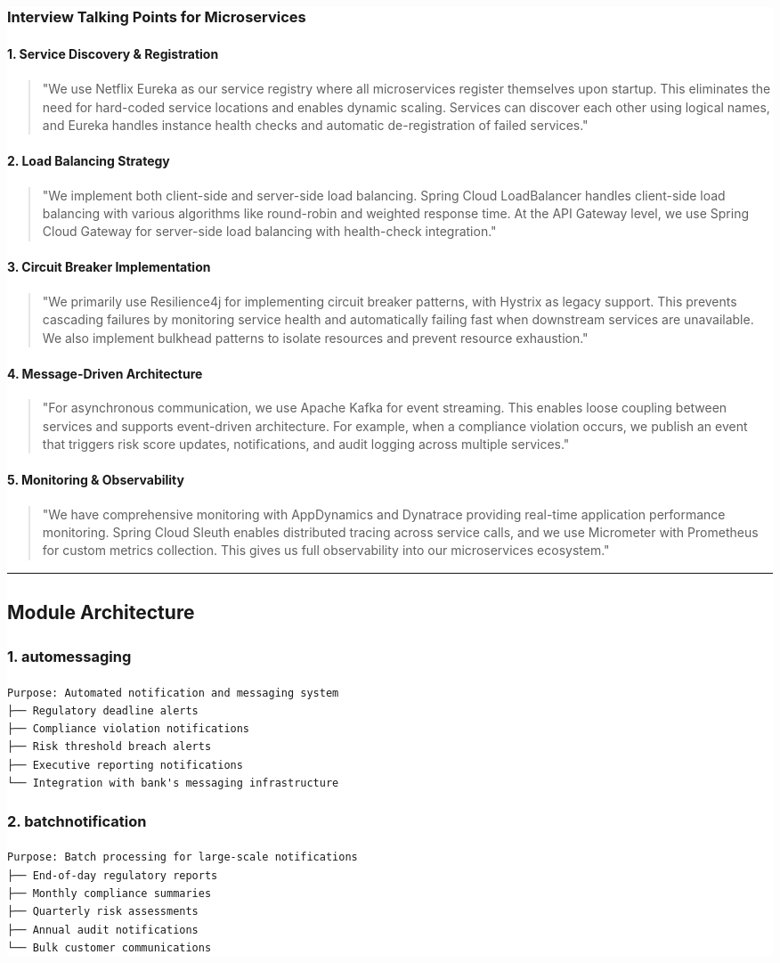 ### **Interview Talking Points for Microservices**

#### **1. Service Discovery & Registration**
> "We use Netflix Eureka as our service registry where all microservices register themselves upon startup. This eliminates the need for hard-coded service locations and enables dynamic scaling. Services can discover each other using logical names, and Eureka handles instance health checks and automatic de-registration of failed services."

#### **2. Load Balancing Strategy**
> "We implement both client-side and server-side load balancing. Spring Cloud LoadBalancer handles client-side load balancing with various algorithms like round-robin and weighted response time. At the API Gateway level, we use Spring Cloud Gateway for server-side load balancing with health-check integration."

#### **3. Circuit Breaker Implementation**
> "We primarily use Resilience4j for implementing circuit breaker patterns, with Hystrix as legacy support. This prevents cascading failures by monitoring service health and automatically failing fast when downstream services are unavailable. We also implement bulkhead patterns to isolate resources and prevent resource exhaustion."

#### **4. Message-Driven Architecture**
> "For asynchronous communication, we use Apache Kafka for event streaming. This enables loose coupling between services and supports event-driven architecture. For example, when a compliance violation occurs, we publish an event that triggers risk score updates, notifications, and audit logging across multiple services."

#### **5. Monitoring & Observability**
> "We have comprehensive monitoring with AppDynamics and Dynatrace providing real-time application performance monitoring. Spring Cloud Sleuth enables distributed tracing across service calls, and we use Micrometer with Prometheus for custom metrics collection. This gives us full observability into our microservices ecosystem."

---

## Module Architecture

### 1. **automessaging**
```
Purpose: Automated notification and messaging system
├── Regulatory deadline alerts
├── Compliance violation notifications
├── Risk threshold breach alerts
├── Executive reporting notifications
└── Integration with bank's messaging infrastructure
```

### 2. **batchnotification**
```
Purpose: Batch processing for large-scale notifications
├── End-of-day regulatory reports
├── Monthly compliance summaries
├── Quarterly risk assessments
├── Annual audit notifications
└── Bulk customer communications
```
